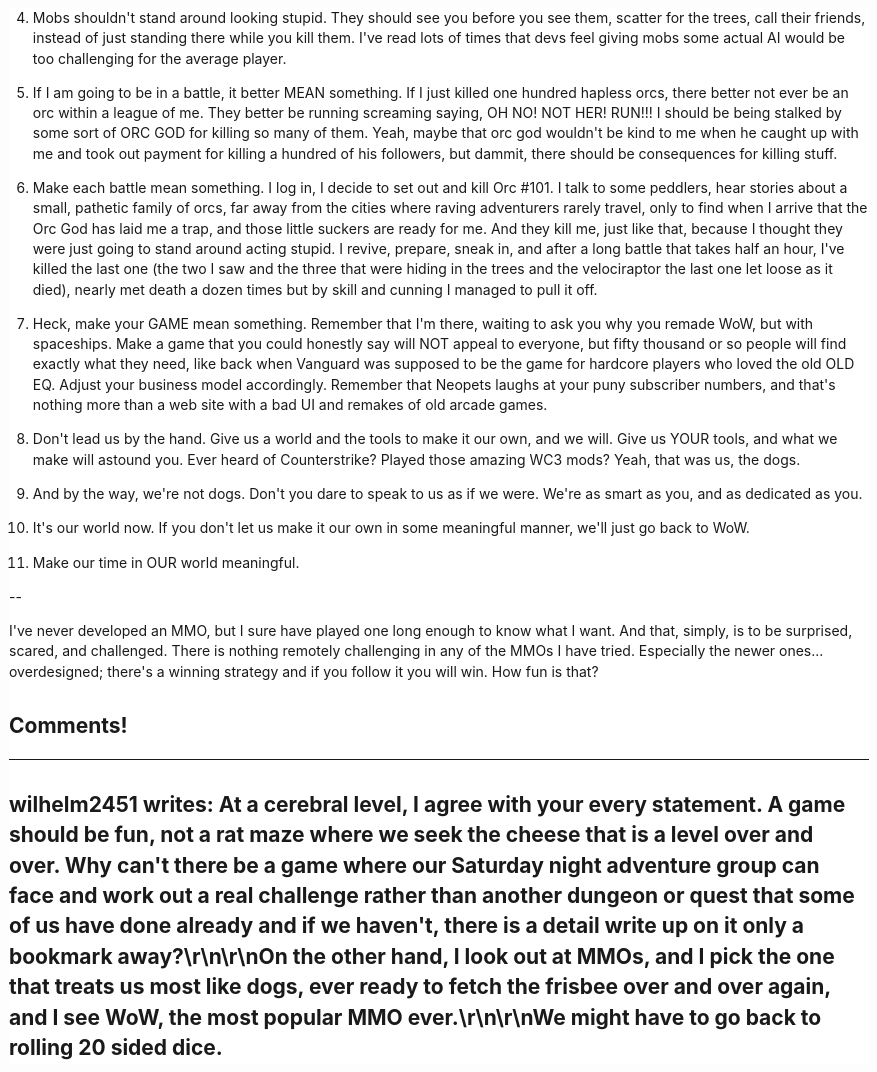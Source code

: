 4) Mobs shouldn't stand around looking stupid. They should see you before you see them, scatter for the trees, call their friends, instead of just standing there while you kill them. I've read lots of times that devs feel giving mobs some actual AI would be too challenging for the average player.

5) If I am going to be in a battle, it better MEAN something. If I just killed one hundred hapless orcs, there better not ever be an orc within a league of me. They better be running screaming saying, OH NO! NOT HER! RUN!!! I should be being stalked by some sort of ORC GOD for killing so many of them. Yeah, maybe that orc god wouldn't be kind to me when he caught up with me and took out payment for killing a hundred of his followers, but dammit, there should be consequences for killing stuff.

6) Make each battle mean something. I log in, I decide to set out and kill Orc #101. I talk to some peddlers, hear stories about a small, pathetic family of orcs, far away from the cities where raving adventurers rarely travel, only to find when I arrive that the Orc God has laid me a trap, and those little suckers are ready for me. And they kill me, just like that, because I thought they were just going to stand around acting stupid. I revive, prepare, sneak in, and after a long battle that takes half an hour, I've killed the last one (the two I saw and the three that were hiding in the trees and the velociraptor the last one let loose as it died), nearly met death a dozen times but by skill and cunning I managed to pull it off.

7. Heck, make your GAME mean something. Remember that I'm there, waiting to ask you why you remade WoW, but with spaceships. Make a game that you could honestly say will NOT appeal to everyone, but fifty thousand or so people will find exactly what they need, like back when Vanguard was supposed to be the game for hardcore players who loved the old OLD EQ. Adjust your business model accordingly. Remember that Neopets laughs at your puny subscriber numbers, and that's nothing more than a web site with a bad UI and remakes of old arcade games.

8. Don't lead us by the hand. Give us a world and the tools to make it our own, and we will. Give us YOUR tools, and what we make will astound you. Ever heard of Counterstrike? Played those amazing WC3 mods? Yeah, that was us, the dogs.

9. And by the way, we're not dogs. Don't you dare to speak to us as if we were. We're as smart as you, and as dedicated as you.

10. It's our world now. If you don't let us make it our own in some meaningful manner, we'll just go back to WoW.

11. Make our time in OUR world meaningful.

--

I've never developed an MMO, but I sure have played one long enough to know what I want. And that, simply, is to be surprised, scared, and challenged. There is nothing remotely challenging in any of the MMOs I have tried. Especially the newer ones... overdesigned; there's a winning strategy and if you follow it you will win. How fun is that?
## Comments!
---
**wilhelm2451** writes: At a cerebral level, I agree with your every statement.  A game should be fun, not a rat maze where we seek the cheese that is a level over and over.  Why can't there be a game where our Saturday night adventure group can face and work out a real challenge rather than another dungeon or quest that some of us have done already and if we haven't, there is a detail write up on it only a bookmark away?\r\n\r\nOn the other hand, I look out at MMOs, and I pick the one that treats us most like dogs, ever ready to fetch the frisbee over and over again, and I see WoW, the most popular MMO ever.\r\n\r\nWe might have to go back to rolling 20 sided dice.
---